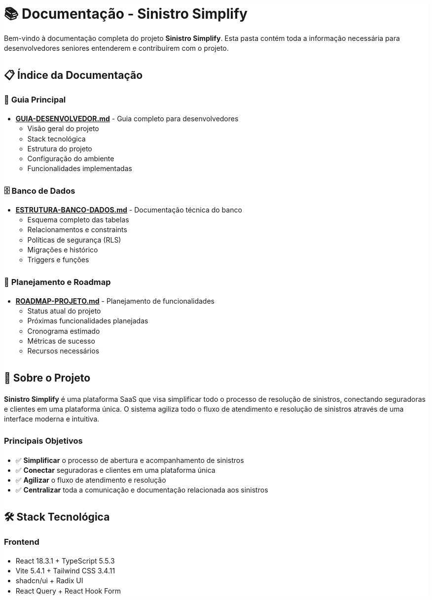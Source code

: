 # 📚 Documentação - Sinistro Simplify

Bem-vindo à documentação completa do projeto **Sinistro Simplify**. Esta pasta contém toda a informação necessária para desenvolvedores seniores entenderem e contribuírem com o projeto.

## 📋 Índice da Documentação

### 🚀 **Guia Principal**
- **[GUIA-DESENVOLVEDOR.md](./GUIA-DESENVOLVEDOR.md)** - Guia completo para desenvolvedores
  - Visão geral do projeto
  - Stack tecnológica
  - Estrutura do projeto
  - Configuração do ambiente
  - Funcionalidades implementadas

### 🗄️ **Banco de Dados**
- **[ESTRUTURA-BANCO-DADOS.md](./ESTRUTURA-BANCO-DADOS.md)** - Documentação técnica do banco
  - Esquema completo das tabelas
  - Relacionamentos e constraints
  - Políticas de segurança (RLS)
  - Migrações e histórico
  - Triggers e funções

### 🎯 **Planejamento e Roadmap**
- **[ROADMAP-PROJETO.md](./ROADMAP-PROJETO.md)** - Planejamento de funcionalidades
  - Status atual do projeto
  - Próximas funcionalidades planejadas
  - Cronograma estimado
  - Métricas de sucesso
  - Recursos necessários

## 🎯 **Sobre o Projeto**

**Sinistro Simplify** é uma plataforma SaaS que visa simplificar todo o processo de resolução de sinistros, conectando seguradoras e clientes em uma plataforma única. O sistema agiliza todo o fluxo de atendimento e resolução de sinistros através de uma interface moderna e intuitiva.

### **Principais Objetivos**
- ✅ **Simplificar** o processo de abertura e acompanhamento de sinistros
- ✅ **Conectar** seguradoras e clientes em uma plataforma única
- ✅ **Agilizar** o fluxo de atendimento e resolução
- ✅ **Centralizar** toda a comunicação e documentação relacionada aos sinistros

## 🛠️ **Stack Tecnológica**

### **Frontend**
- React 18.3.1 + TypeScript 5.5.3
- Vite 5.4.1 + Tailwind CSS 3.4.11
- shadcn/ui + Radix UI
- React Query + React Hook Form
